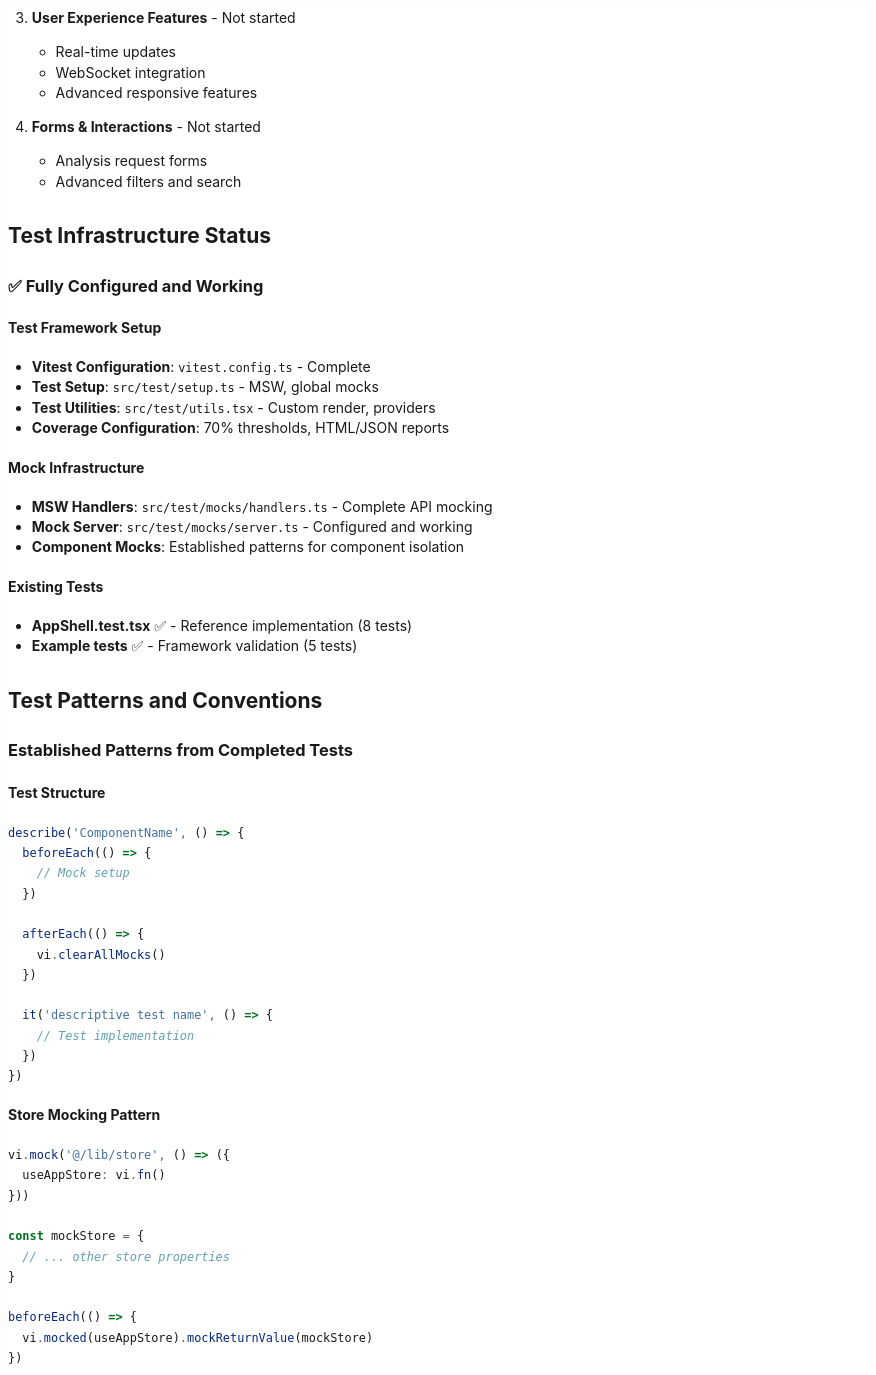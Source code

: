 3. **User Experience Features** - Not started
   - Real-time updates
   - WebSocket integration
   - Advanced responsive features

4. **Forms & Interactions** - Not started
   - Analysis request forms
   - Advanced filters and search

## Test Infrastructure Status

### ✅ **Fully Configured and Working**

#### Test Framework Setup
- **Vitest Configuration**: `vitest.config.ts` - Complete
- **Test Setup**: `src/test/setup.ts` - MSW, global mocks
- **Test Utilities**: `src/test/utils.tsx` - Custom render, providers
- **Coverage Configuration**: 70% thresholds, HTML/JSON reports

#### Mock Infrastructure
- **MSW Handlers**: `src/test/mocks/handlers.ts` - Complete API mocking
- **Mock Server**: `src/test/mocks/server.ts` - Configured and working
- **Component Mocks**: Established patterns for component isolation

#### Existing Tests
- **AppShell.test.tsx** ✅ - Reference implementation (8 tests)
- **Example tests** ✅ - Framework validation (5 tests)

## Test Patterns and Conventions

### Established Patterns from Completed Tests

#### **Test Structure**
```typescript
describe('ComponentName', () => {
  beforeEach(() => {
    // Mock setup
  })
  
  afterEach(() => {
    vi.clearAllMocks()
  })
  
  it('descriptive test name', () => {
    // Test implementation
  })
})
```

#### **Store Mocking Pattern**
```typescript
vi.mock('@/lib/store', () => ({
  useAppStore: vi.fn()
}))

const mockStore = {
  // ... other store properties
}

beforeEach(() => {
  vi.mocked(useAppStore).mockReturnValue(mockStore)
})
```
